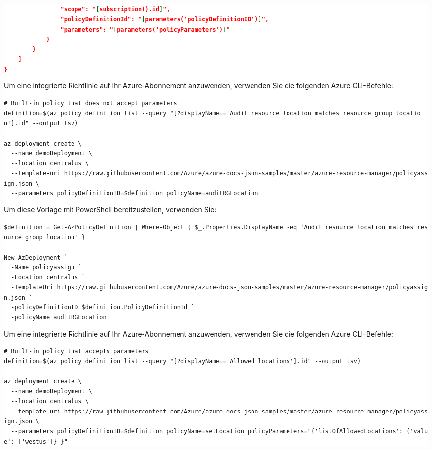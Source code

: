 ```json
                "scope": "[subscription().id]",
                "policyDefinitionId": "[parameters('policyDefinitionID')]",
                "parameters": "[parameters('policyParameters')]"
            }
        }
    ]
}
```

Um eine integrierte Richtlinie auf Ihr Azure-Abonnement anzuwenden, verwenden Sie die folgenden Azure CLI-Befehle:

```azurecli
# Built-in policy that does not accept parameters
definition=$(az policy definition list --query "[?displayName=='Audit resource location matches resource group location'].id" --output tsv)

az deployment create \
  --name demoDeployment \
  --location centralus \
  --template-uri https://raw.githubusercontent.com/Azure/azure-docs-json-samples/master/azure-resource-manager/policyassign.json \
  --parameters policyDefinitionID=$definition policyName=auditRGLocation
```

Um diese Vorlage mit PowerShell bereitzustellen, verwenden Sie:

```azurepowershell
$definition = Get-AzPolicyDefinition | Where-Object { $_.Properties.DisplayName -eq 'Audit resource location matches resource group location' }

New-AzDeployment `
  -Name policyassign `
  -Location centralus `
  -TemplateUri https://raw.githubusercontent.com/Azure/azure-docs-json-samples/master/azure-resource-manager/policyassign.json `
  -policyDefinitionID $definition.PolicyDefinitionId `
  -policyName auditRGLocation
```

Um eine integrierte Richtlinie auf Ihr Azure-Abonnement anzuwenden, verwenden Sie die folgenden Azure CLI-Befehle:

```azurecli
# Built-in policy that accepts parameters
definition=$(az policy definition list --query "[?displayName=='Allowed locations'].id" --output tsv)

az deployment create \
  --name demoDeployment \
  --location centralus \
  --template-uri https://raw.githubusercontent.com/Azure/azure-docs-json-samples/master/azure-resource-manager/policyassign.json \
  --parameters policyDefinitionID=$definition policyName=setLocation policyParameters="{'listOfAllowedLocations': {'value': ['westus']} }"
```

